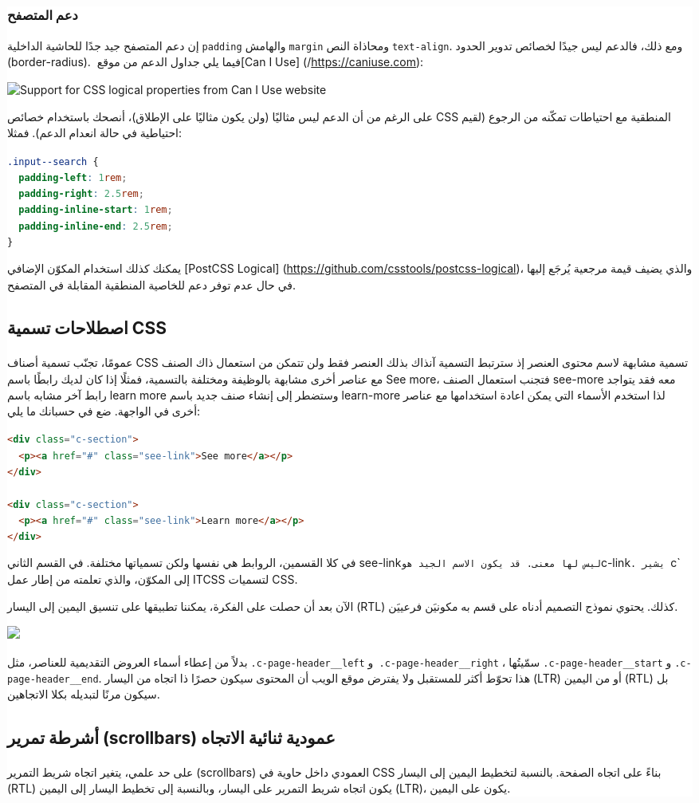 ### دعم المتصفح
إن دعم المتصفح جيد جدًا للحاشية الداخلية `padding` والهامش `margin` ومحاذاة النص `text-align`. ومع ذلك، فالدعم ليس جيدًا لخصائص تدوير الحدود (border-radius). فيما يلي جداول الدعم من موقع ‏[Can I Use] ‏(/https://caniuse.com):

‎‏![Support for CSS logical properties from Can I Use website](../../img/caniuse-css-logical.png)‎

على الرغم من أن الدعم ليس مثاليًا (ولن يكون مثاليًا على الإطلاق)، أنصحك باستخدام خصائص CSS المنطقية مع احتياطات تمكّنه من الرجوع (لقيم احتياطية في حالة انعدام الدعم). فمثلا:

```css
.input--search {  
  padding-left: 1rem;
  padding-right: 2.5rem;
  padding-inline-start: 1rem;
  padding-inline-end: 2.5rem;
}
```

يمكنك كذلك استخدام المكوّن الإضافي [PostCSS Logical] ‏(https://github.com/csstools/postcss-logical)، والذي يضيف قيمة مرجعية يُرجَع إليها في حال عدم توفر دعم للخاصية المنطقية المقابلة في المتصفح.

## اصطلاحات تسمية CSS
عمومًا، تجنّب تسمية أصناف CSS تسمية مشابهة لاسم محتوى العنصر إذ سترتبط التسمية آنذاك بذلك العنصر فقط ولن تتمكن من استعمال ذاك الصنف مع عناصر أخرى مشابهة بالوظيفة ومختلفة بالتسمية، فمثلًا إذا كان لديك رابطًا باسم See more، فتجنب استعمال الصنف see-more معه فقد يتواجد رابط آخر مشابه باسم learn more وستضطر إلى إنشاء صنف جديد باسم learn-more لذا استخدم الأسماء التي يمكن اعادة استخدامها مع عناصر أخرى في الواجهة. ضع في حسبانك ما يلي:
	
```html
<div class="c-section">
  <p><a href="#" class="see-link">See more</a></p>
</div>

<div class="c-section">
  <p><a href="#" class="see-link">Learn more</a></p>
</div>
```

في كلا القسمين، الروابط هي نفسها ولكن تسمياتها مختلفة. في القسم الثاني see-link` ليس لها معنى. قد يكون الاسم الجيد هو `c-link`. يشير `c` إلى المكوّن، والذي تعلمته من إطار عمل ITCSS لتسميات CSS.

الآن بعد أن حصلت على الفكرة، يمكننا تطبيقها على تنسيق اليمين إلى اليسار (RTL) كذلك. يحتوي نموذج التصميم أدناه على قسم به مكونيَن فرعييَن.

![](../../img/css-naming.png)


بدلاً من إعطاء أسماء العروض التقديمية للعناصر، مثل `.c-page-header__left` و` .c-page-header__right` ، سمّيتُها `.c-page-header__start` و `.c-page-header__end`. هذا تحوّط أكثر للمستقبل ولا يفترض موقع الويب أن المحتوى سيكون حصرًا ذا اتجاه من اليسار (LTR) أو من اليمين (RTL) بل سيكون مرنًا لتبديله بكلا الاتجاهين.

## أشرطة تمرير (scrollbars) عمودية ثنائية الاتجاه
على حد علمي، يتغير اتجاه شريط التمرير (scrollbars) العمودي داخل حاوية في CSS بناءً على اتجاه الصفحة. بالنسبة لتخطيط اليمين إلى اليسار (RTL) يكون اتجاه شريط التمرير على اليسار، وبالنسبة إلى تخطيط اليسار إلى اليمين (LTR)، يكون على اليمين.
